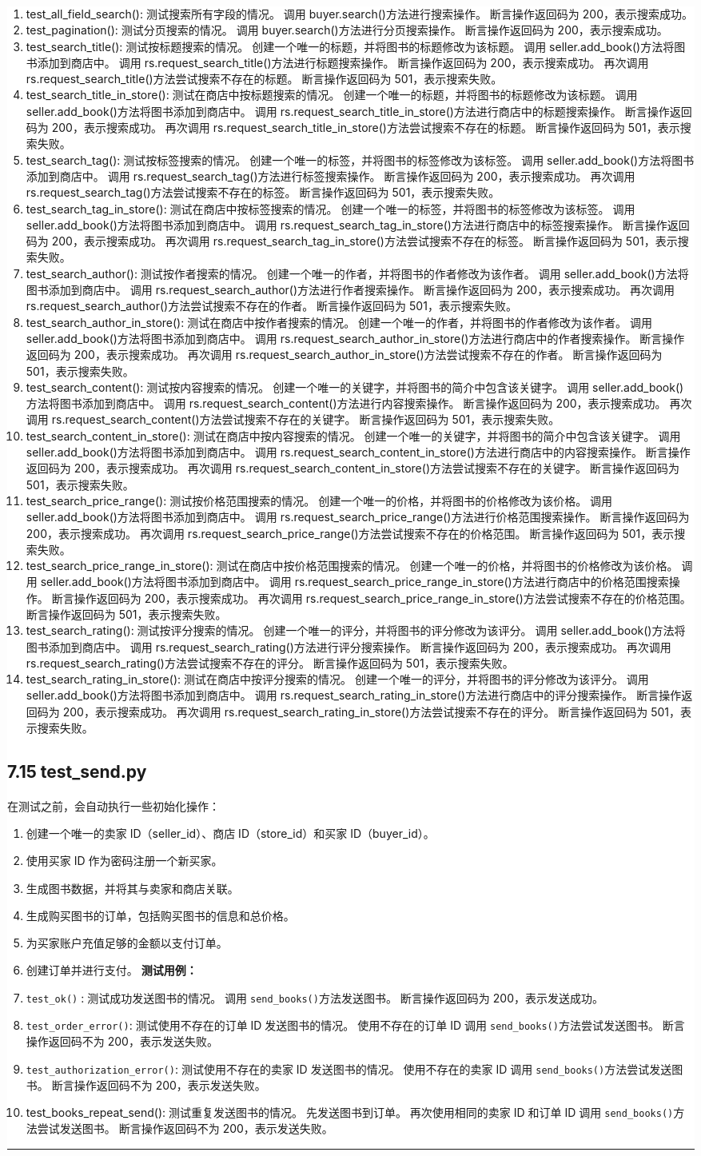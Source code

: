1. test_all_field_search(): 测试搜索所有字段的情况。 调用 buyer.search()方法进行搜索操作。 断言操作返回码为 200，表示搜索成功。
2. test_pagination(): 测试分页搜索的情况。 调用 buyer.search()方法进行分页搜索操作。 断言操作返回码为 200，表示搜索成功。
3. test_search_title(): 测试按标题搜索的情况。 创建一个唯一的标题，并将图书的标题修改为该标题。 调用 seller.add_book()方法将图书添加到商店中。 调用 rs.request_search_title()方法进行标题搜索操作。 断言操作返回码为 200，表示搜索成功。 再次调用 rs.request_search_title()方法尝试搜索不存在的标题。 断言操作返回码为 501，表示搜索失败。
4. test_search_title_in_store(): 测试在商店中按标题搜索的情况。 创建一个唯一的标题，并将图书的标题修改为该标题。 调用 seller.add_book()方法将图书添加到商店中。 调用 rs.request_search_title_in_store()方法进行商店中的标题搜索操作。 断言操作返回码为 200，表示搜索成功。 再次调用 rs.request_search_title_in_store()方法尝试搜索不存在的标题。 断言操作返回码为 501，表示搜索失败。
5. test_search_tag(): 测试按标签搜索的情况。 创建一个唯一的标签，并将图书的标签修改为该标签。 调用 seller.add_book()方法将图书添加到商店中。 调用 rs.request_search_tag()方法进行标签搜索操作。 断言操作返回码为 200，表示搜索成功。 再次调用 rs.request_search_tag()方法尝试搜索不存在的标签。 断言操作返回码为 501，表示搜索失败。
6. test_search_tag_in_store(): 测试在商店中按标签搜索的情况。 创建一个唯一的标签，并将图书的标签修改为该标签。 调用 seller.add_book()方法将图书添加到商店中。 调用 rs.request_search_tag_in_store()方法进行商店中的标签搜索操作。 断言操作返回码为 200，表示搜索成功。 再次调用 rs.request_search_tag_in_store()方法尝试搜索不存在的标签。 断言操作返回码为 501，表示搜索失败。
7. test_search_author(): 测试按作者搜索的情况。 创建一个唯一的作者，并将图书的作者修改为该作者。 调用 seller.add_book()方法将图书添加到商店中。 调用 rs.request_search_author()方法进行作者搜索操作。 断言操作返回码为 200，表示搜索成功。 再次调用 rs.request_search_author()方法尝试搜索不存在的作者。 断言操作返回码为 501，表示搜索失败。
8. test_search_author_in_store(): 测试在商店中按作者搜索的情况。 创建一个唯一的作者，并将图书的作者修改为该作者。 调用 seller.add_book()方法将图书添加到商店中。 调用 rs.request_search_author_in_store()方法进行商店中的作者搜索操作。 断言操作返回码为 200，表示搜索成功。 再次调用 rs.request_search_author_in_store()方法尝试搜索不存在的作者。 断言操作返回码为 501，表示搜索失败。
9. test_search_content(): 测试按内容搜索的情况。 创建一个唯一的关键字，并将图书的简介中包含该关键字。 调用 seller.add_book()方法将图书添加到商店中。 调用 rs.request_search_content()方法进行内容搜索操作。 断言操作返回码为 200，表示搜索成功。 再次调用 rs.request_search_content()方法尝试搜索不存在的关键字。 断言操作返回码为 501，表示搜索失败。
10. test_search_content_in_store(): 测试在商店中按内容搜索的情况。 创建一个唯一的关键字，并将图书的简介中包含该关键字。 调用 seller.add_book()方法将图书添加到商店中。 调用 rs.request_search_content_in_store()方法进行商店中的内容搜索操作。 断言操作返回码为 200，表示搜索成功。 再次调用 rs.request_search_content_in_store()方法尝试搜索不存在的关键字。 断言操作返回码为 501，表示搜索失败。
11. test_search_price_range(): 测试按价格范围搜索的情况。 创建一个唯一的价格，并将图书的价格修改为该价格。 调用 seller.add_book()方法将图书添加到商店中。 调用 rs.request_search_price_range()方法进行价格范围搜索操作。 断言操作返回码为 200，表示搜索成功。 再次调用 rs.request_search_price_range()方法尝试搜索不存在的价格范围。 断言操作返回码为 501，表示搜索失败。
12. test_search_price_range_in_store(): 测试在商店中按价格范围搜索的情况。 创建一个唯一的价格，并将图书的价格修改为该价格。 调用 seller.add_book()方法将图书添加到商店中。 调用 rs.request_search_price_range_in_store()方法进行商店中的价格范围搜索操作。 断言操作返回码为 200，表示搜索成功。 再次调用 rs.request_search_price_range_in_store()方法尝试搜索不存在的价格范围。 断言操作返回码为 501，表示搜索失败。
13. test_search_rating(): 测试按评分搜索的情况。 创建一个唯一的评分，并将图书的评分修改为该评分。 调用 seller.add_book()方法将图书添加到商店中。 调用 rs.request_search_rating()方法进行评分搜索操作。 断言操作返回码为 200，表示搜索成功。 再次调用 rs.request_search_rating()方法尝试搜索不存在的评分。 断言操作返回码为 501，表示搜索失败。
14. test_search_rating_in_store(): 测试在商店中按评分搜索的情况。 创建一个唯一的评分，并将图书的评分修改为该评分。 调用 seller.add_book()方法将图书添加到商店中。 调用 rs.request_search_rating_in_store()方法进行商店中的评分搜索操作。 断言操作返回码为 200，表示搜索成功。 再次调用 rs.request_search_rating_in_store()方法尝试搜索不存在的评分。 断言操作返回码为 501，表示搜索失败。
## 7.15 test_send.py

在测试之前，会自动执行一些初始化操作：

1. 创建一个唯一的卖家 ID（seller_id）、商店 ID（store_id）和买家 ID（buyer_id）。
2. 使用买家 ID 作为密码注册一个新买家。
3. 生成图书数据，并将其与卖家和商店关联。
4. 生成购买图书的订单，包括购买图书的信息和总价格。
5. 为买家账户充值足够的金额以支付订单。
6. 创建订单并进行支付。
**测试用例：**

1. `test_ok()` : 测试成功发送图书的情况。 调用 `send_books()`方法发送图书。 断言操作返回码为 200，表示发送成功。
2. `test_order_error()`: 测试使用不存在的订单 ID 发送图书的情况。 使用不存在的订单 ID 调用 `send_books()`方法尝试发送图书。 断言操作返回码不为 200，表示发送失败。
3. `test_authorization_error()`: 测试使用不存在的卖家 ID 发送图书的情况。 使用不存在的卖家 ID 调用 `send_books()`方法尝试发送图书。 断言操作返回码不为 200，表示发送失败。
4. test_books_repeat_send(): 测试重复发送图书的情况。 先发送图书到订单。 再次使用相同的卖家 ID 和订单 ID 调用 `send_books()`方法尝试发送图书。 断言操作返回码不为 200，表示发送失败。

---